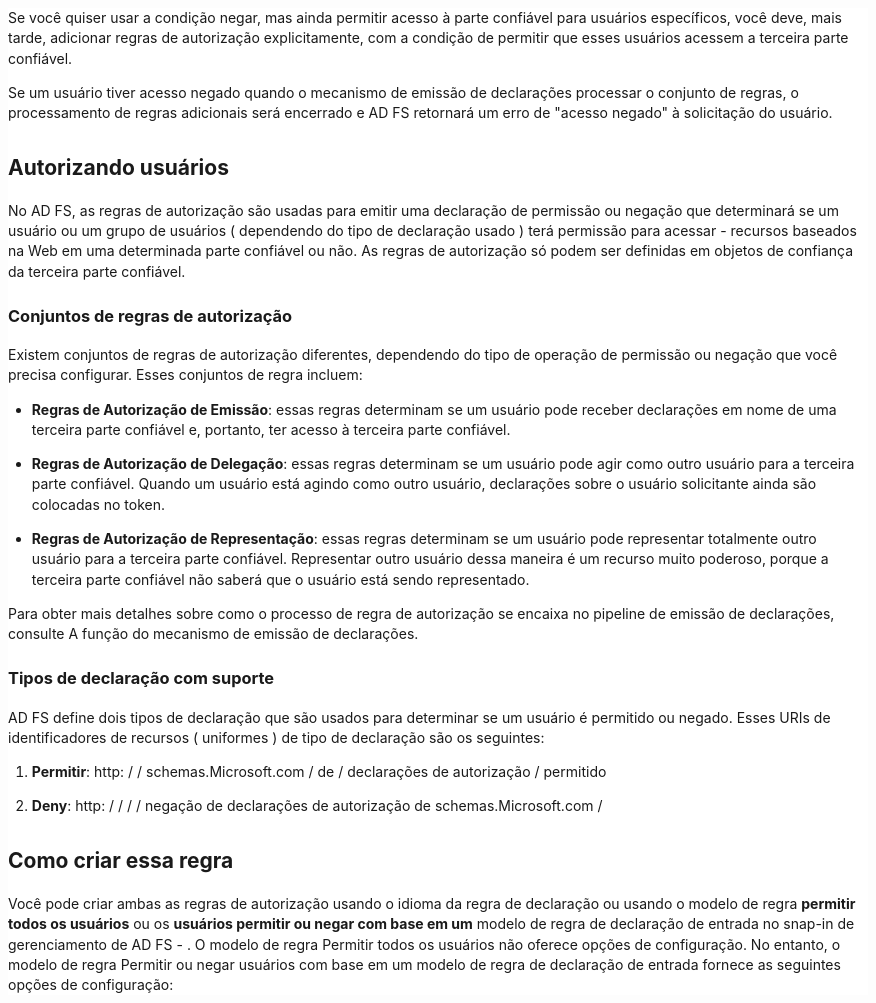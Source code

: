 Se você quiser usar a condição negar, mas ainda permitir acesso à parte confiável para usuários específicos, você deve, mais tarde, adicionar regras de autorização explicitamente, com a condição de permitir que esses usuários acessem a terceira parte confiável.

Se um usuário tiver acesso negado quando o mecanismo de emissão de declarações processar o conjunto de regras, o processamento de regras adicionais será encerrado e AD FS retornará um erro de "acesso negado" à solicitação do usuário.

## <a name="authorizing-users"></a>Autorizando usuários
No AD FS, as regras de autorização são usadas para emitir uma declaração de permissão ou negação que determinará se um usuário ou um grupo de usuários \( dependendo do tipo de declaração usado \) terá permissão para acessar \- recursos baseados na Web em uma determinada parte confiável ou não. As regras de autorização só podem ser definidas em objetos de confiança da terceira parte confiável.

### <a name="authorization-rule-sets"></a>Conjuntos de regras de autorização
Existem conjuntos de regras de autorização diferentes, dependendo do tipo de operação de permissão ou negação que você precisa configurar. Esses conjuntos de regra incluem:

-   **Regras de Autorização de Emissão**: essas regras determinam se um usuário pode receber declarações em nome de uma terceira parte confiável e, portanto, ter acesso à terceira parte confiável.

-   **Regras de Autorização de Delegação**: essas regras determinam se um usuário pode agir como outro usuário para a terceira parte confiável. Quando um usuário está agindo como outro usuário, declarações sobre o usuário solicitante ainda são colocadas no token.

-   **Regras de Autorização de Representação**: essas regras determinam se um usuário pode representar totalmente outro usuário para a terceira parte confiável. Representar outro usuário dessa maneira é um recurso muito poderoso, porque a terceira parte confiável não saberá que o usuário está sendo representado.

Para obter mais detalhes sobre como o processo de regra de autorização se encaixa no pipeline de emissão de declarações, consulte A função do mecanismo de emissão de declarações.

### <a name="supported-claim-types"></a>Tipos de declaração com suporte
AD FS define dois tipos de declaração que são usados para determinar se um usuário é permitido ou negado. Esses URIs de identificadores de recursos \( uniformes \) de tipo de declaração são os seguintes:

1.  **Permitir**: http: \/ \/ schemas.Microsoft.com \/ de \/ declarações de autorização \/ permitido

2.  **Deny**: http: \/ \/ \/ \/ negação de declarações de autorização de schemas.Microsoft.com \/

## <a name="how-to-create-this-rule"></a>Como criar essa regra
Você pode criar ambas as regras de autorização usando o idioma da regra de declaração ou usando o modelo de regra **permitir todos os usuários** ou os **usuários permitir ou negar com base em um** modelo de regra de declaração de entrada no snap-in de gerenciamento de AD FS \- . O modelo de regra Permitir todos os usuários não oferece opções de configuração. No entanto, o modelo de regra Permitir ou negar usuários com base em um modelo de regra de declaração de entrada fornece as seguintes opções de configuração:
